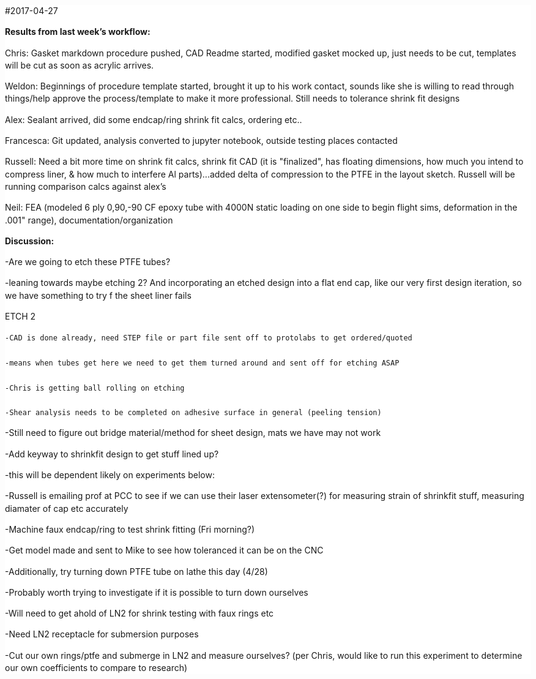 #2017-04-27 

**Results from last week’s workflow:**

Chris:  Gasket markdown procedure pushed, CAD Readme started, modified gasket mocked up, just needs to be cut, templates will be cut as soon as acrylic arrives.

Weldon:  Beginnings of procedure template started, brought it up to his work contact, sounds like she is willing to read through things/help approve the process/template to make it more professional.  Still needs to tolerance shrink fit designs

Alex: Sealant arrived, did some endcap/ring shrink fit calcs, ordering etc..

Francesca: Git updated, analysis converted to jupyter notebook, outside testing places contacted

Russell:  Need a bit more time on shrink fit calcs, shrink fit CAD (it is "finalized", has floating dimensions, how much you intend to compress liner, & how much to interfere Al parts)...added delta of compression to the PTFE in the layout sketch. Russell will be running comparison calcs against alex’s

Neil: FEA (modeled 6 ply 0,90,-90 CF epoxy tube with 4000N static loading on one side to begin flight sims, deformation in the .001" range), documentation/organization

**Discussion:**

-Are we going to etch these PTFE tubes?

  -leaning towards maybe etching 2? And incorporating an etched design into a flat end cap, like our very first design iteration, so we have something to try f the sheet liner fails

 ETCH 2 

	-CAD is done already, need STEP file or part file sent off to protolabs to get ordered/quoted

	-means when tubes get here we need to get them turned around and sent off for etching ASAP

	-Chris is getting ball rolling on etching

	-Shear analysis needs to be completed on adhesive surface in general (peeling tension)

-Still need to figure out bridge material/method for sheet design, mats we have may not work

-Add keyway to shrinkfit design to get stuff lined up?

  -this will be dependent likely on experiments below:

-Russell is emailing prof at PCC to see if we can use their laser extensometer(?) for measuring strain of shrinkfit stuff, measuring diamater of cap etc accurately

-Machine faux endcap/ring to test shrink fitting (Fri morning?)

  -Get model made and sent to Mike to see how toleranced it can be on the CNC

-Additionally, try turning down PTFE tube on lathe this day (4/28)

  -Probably worth trying to investigate if it is possible to turn down ourselves

  -Will need to get ahold of LN2 for shrink testing with faux rings etc

  -Need LN2 receptacle for submersion purposes

-Cut our own rings/ptfe and submerge in LN2 and measure ourselves? (per Chris, would like to run this experiment to determine our own coefficients to compare to research)
